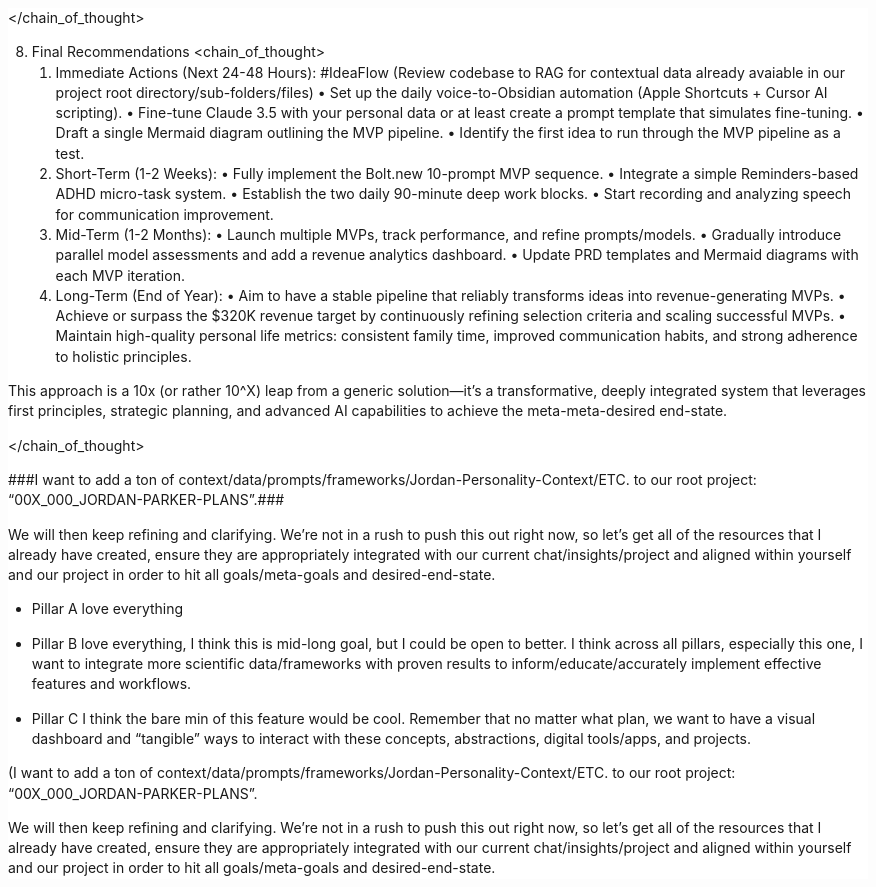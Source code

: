 </chain_of_thought>

8. Final Recommendations
<chain_of_thought>
	1.	Immediate Actions (Next 24-48 Hours): #IdeaFlow (Review codebase to RAG for contextual data already avaiable in our project root directory/sub-folders/files)
	•	Set up the daily voice-to-Obsidian automation (Apple Shortcuts + Cursor AI scripting).
	•	Fine-tune Claude 3.5 with your personal data or at least create a prompt template that simulates fine-tuning.
	•	Draft a single Mermaid diagram outlining the MVP pipeline.
	•	Identify the first idea to run through the MVP pipeline as a test.
	2.	Short-Term (1-2 Weeks):
	•	Fully implement the Bolt.new 10-prompt MVP sequence.
	•	Integrate a simple Reminders-based ADHD micro-task system.
	•	Establish the two daily 90-minute deep work blocks.
	•	Start recording and analyzing speech for communication improvement.
	3.	Mid-Term (1-2 Months):
	•	Launch multiple MVPs, track performance, and refine prompts/models.
	•	Gradually introduce parallel model assessments and add a revenue analytics dashboard.
	•	Update PRD templates and Mermaid diagrams with each MVP iteration.
	4.	Long-Term (End of Year):
	•	Aim to have a stable pipeline that reliably transforms ideas into revenue-generating MVPs.
	•	Achieve or surpass the $320K revenue target by continuously refining selection criteria and scaling successful MVPs.
	•	Maintain high-quality personal life metrics: consistent family time, improved communication habits, and strong adherence to holistic principles.

This approach is a 10x (or rather 10^X) leap from a generic solution—it’s a transformative, deeply integrated system that leverages first principles, strategic planning, and advanced AI capabilities to achieve the meta-meta-desired end-state.

</chain_of_thought>

###I want to add a ton of context/data/prompts/frameworks/Jordan-Personality-Context/ETC. to our root project: “00X_000_JORDAN-PARKER-PLANS”.###

We will then keep refining and clarifying. We’re not in a rush to push this out right now, so let’s get all of the resources that I already have created, ensure they are appropriately integrated with our current chat/insights/project and aligned within yourself and our project in order to hit all goals/meta-goals and desired-end-state. 


- Pillar A love everything
- Pillar B love everything, I think this is mid-long goal, but I could be open to better. I think across all pillars, especially this one, I want to integrate more scientific data/frameworks with proven results to inform/educate/accurately implement effective features and workflows.

- Pillar C I think the bare min of this feature would be cool. Remember that no matter what plan, we want to have a visual dashboard and “tangible” ways to interact with these concepts, abstractions, digital tools/apps, and projects.

(I want to add a ton of context/data/prompts/frameworks/Jordan-Personality-Context/ETC. to our root project: “00X_000_JORDAN-PARKER-PLANS”.

We will then keep refining and clarifying. We’re not in a rush to push this out right now, so let’s get all of the resources that I already have created, ensure they are appropriately integrated with our current chat/insights/project and aligned within yourself and our project in order to hit all goals/meta-goals and desired-end-state. 

